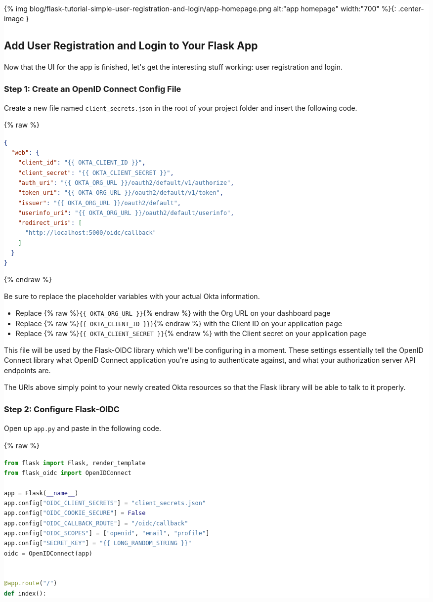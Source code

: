 {% img blog/flask-tutorial-simple-user-registration-and-login/app-homepage.png alt:"app homepage" width:"700" %}{: .center-image }


## Add User Registration and Login to Your Flask App

Now that the UI for the app is finished, let's get the interesting stuff working: user registration and login.


### Step 1: Create an OpenID Connect Config File

Create a new file named `client_secrets.json` in the root of your project folder and insert the following code.

{% raw %}
```json
{
  "web": {
    "client_id": "{{ OKTA_CLIENT_ID }}",
    "client_secret": "{{ OKTA_CLIENT_SECRET }}",
    "auth_uri": "{{ OKTA_ORG_URL }}/oauth2/default/v1/authorize",
    "token_uri": "{{ OKTA_ORG_URL }}/oauth2/default/v1/token",
    "issuer": "{{ OKTA_ORG_URL }}/oauth2/default",
    "userinfo_uri": "{{ OKTA_ORG_URL }}/oauth2/default/userinfo",
    "redirect_uris": [
      "http://localhost:5000/oidc/callback"
    ]
  }
}
```
{% endraw %}

Be sure to replace the placeholder variables with your actual Okta information.

* Replace {% raw %}`{{ OKTA_ORG_URL }}`{% endraw %} with the Org URL on your dashboard page
* Replace {% raw %}`{{ OKTA_CLIENT_ID }}}`{% endraw %} with the Client ID on your application page
* Replace {% raw %}`{{ OKTA_CLIENT_SECRET }}`{% endraw %} with the Client secret on your application page

This file will be used by the Flask-OIDC library which we'll be configuring in a moment. These settings essentially tell the OpenID Connect library what OpenID Connect application you're using to authenticate against, and what your authorization server API endpoints are.

The URIs above simply point to your newly created Okta resources so that the Flask library will be able to talk to it properly.


### Step 2: Configure Flask-OIDC

Open up `app.py` and paste in the following code.

{% raw %}
```python
from flask import Flask, render_template
from flask_oidc import OpenIDConnect

app = Flask(__name__)
app.config["OIDC_CLIENT_SECRETS"] = "client_secrets.json"
app.config["OIDC_COOKIE_SECURE"] = False
app.config["OIDC_CALLBACK_ROUTE"] = "/oidc/callback"
app.config["OIDC_SCOPES"] = ["openid", "email", "profile"]
app.config["SECRET_KEY"] = "{{ LONG_RANDOM_STRING }}"
oidc = OpenIDConnect(app)


@app.route("/")
def index():
```